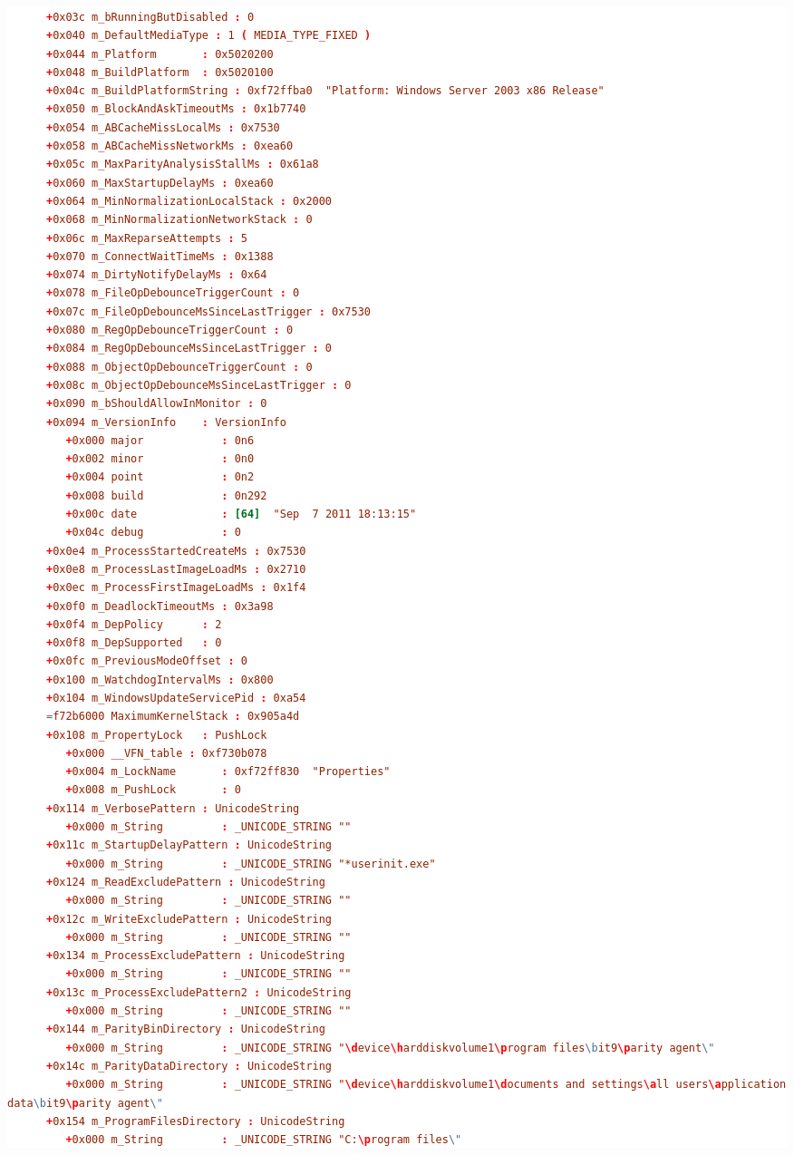```conf
      +0x03c m_bRunningButDisabled : 0
      +0x040 m_DefaultMediaType : 1 ( MEDIA_TYPE_FIXED )
      +0x044 m_Platform       : 0x5020200
      +0x048 m_BuildPlatform  : 0x5020100
      +0x04c m_BuildPlatformString : 0xf72ffba0  "Platform: Windows Server 2003 x86 Release"
      +0x050 m_BlockAndAskTimeoutMs : 0x1b7740
      +0x054 m_ABCacheMissLocalMs : 0x7530
      +0x058 m_ABCacheMissNetworkMs : 0xea60
      +0x05c m_MaxParityAnalysisStallMs : 0x61a8
      +0x060 m_MaxStartupDelayMs : 0xea60
      +0x064 m_MinNormalizationLocalStack : 0x2000
      +0x068 m_MinNormalizationNetworkStack : 0
      +0x06c m_MaxReparseAttempts : 5
      +0x070 m_ConnectWaitTimeMs : 0x1388
      +0x074 m_DirtyNotifyDelayMs : 0x64
      +0x078 m_FileOpDebounceTriggerCount : 0
      +0x07c m_FileOpDebounceMsSinceLastTrigger : 0x7530
      +0x080 m_RegOpDebounceTriggerCount : 0
      +0x084 m_RegOpDebounceMsSinceLastTrigger : 0
      +0x088 m_ObjectOpDebounceTriggerCount : 0
      +0x08c m_ObjectOpDebounceMsSinceLastTrigger : 0
      +0x090 m_bShouldAllowInMonitor : 0
      +0x094 m_VersionInfo    : VersionInfo
         +0x000 major            : 0n6
         +0x002 minor            : 0n0
         +0x004 point            : 0n2
         +0x008 build            : 0n292
         +0x00c date             : [64]  "Sep  7 2011 18:13:15"
         +0x04c debug            : 0
      +0x0e4 m_ProcessStartedCreateMs : 0x7530
      +0x0e8 m_ProcessLastImageLoadMs : 0x2710
      +0x0ec m_ProcessFirstImageLoadMs : 0x1f4
      +0x0f0 m_DeadlockTimeoutMs : 0x3a98
      +0x0f4 m_DepPolicy      : 2
      +0x0f8 m_DepSupported   : 0
      +0x0fc m_PreviousModeOffset : 0
      +0x100 m_WatchdogIntervalMs : 0x800
      +0x104 m_WindowsUpdateServicePid : 0xa54
      =f72b6000 MaximumKernelStack : 0x905a4d
      +0x108 m_PropertyLock   : PushLock
         +0x000 __VFN_table : 0xf730b078 
         +0x004 m_LockName       : 0xf72ff830  "Properties"
         +0x008 m_PushLock       : 0
      +0x114 m_VerbosePattern : UnicodeString
         +0x000 m_String         : _UNICODE_STRING ""
      +0x11c m_StartupDelayPattern : UnicodeString
         +0x000 m_String         : _UNICODE_STRING "*userinit.exe"
      +0x124 m_ReadExcludePattern : UnicodeString
         +0x000 m_String         : _UNICODE_STRING ""
      +0x12c m_WriteExcludePattern : UnicodeString
         +0x000 m_String         : _UNICODE_STRING ""
      +0x134 m_ProcessExcludePattern : UnicodeString
         +0x000 m_String         : _UNICODE_STRING ""
      +0x13c m_ProcessExcludePattern2 : UnicodeString
         +0x000 m_String         : _UNICODE_STRING ""
      +0x144 m_ParityBinDirectory : UnicodeString
         +0x000 m_String         : _UNICODE_STRING "\device\harddiskvolume1\program files\bit9\parity agent\"
      +0x14c m_ParityDataDirectory : UnicodeString
         +0x000 m_String         : _UNICODE_STRING "\device\harddiskvolume1\documents and settings\all users\application data\bit9\parity agent\"
      +0x154 m_ProgramFilesDirectory : UnicodeString
         +0x000 m_String         : _UNICODE_STRING "C:\program files\"
```